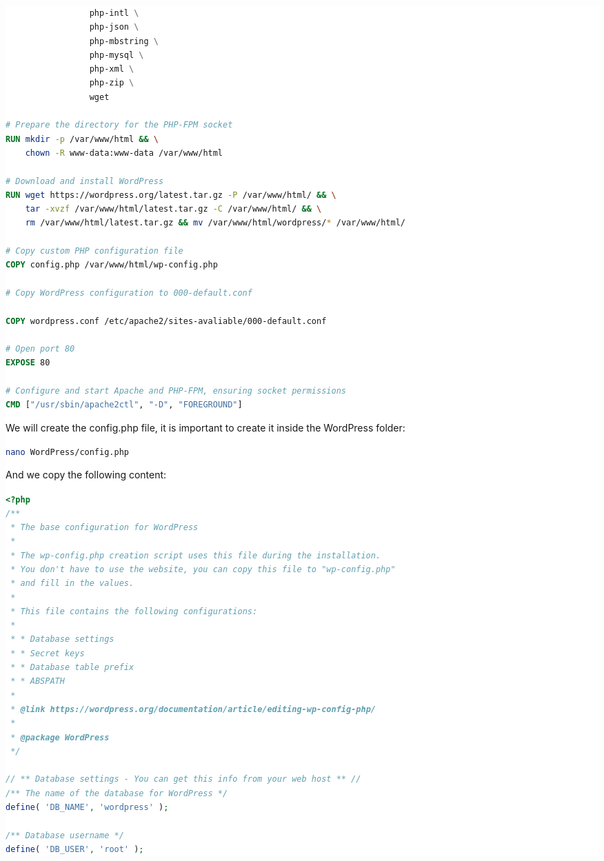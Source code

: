 ```Dockerfile
                 php-intl \
                 php-json \
                 php-mbstring \
                 php-mysql \
                 php-xml \
                 php-zip \
                 wget

# Prepare the directory for the PHP-FPM socket
RUN mkdir -p /var/www/html && \
    chown -R www-data:www-data /var/www/html

# Download and install WordPress
RUN wget https://wordpress.org/latest.tar.gz -P /var/www/html/ && \
    tar -xvzf /var/www/html/latest.tar.gz -C /var/www/html/ && \
    rm /var/www/html/latest.tar.gz && mv /var/www/html/wordpress/* /var/www/html/

# Copy custom PHP configuration file
COPY config.php /var/www/html/wp-config.php

# Copy WordPress configuration to 000-default.conf

COPY wordpress.conf /etc/apache2/sites-avaliable/000-default.conf

# Open port 80
EXPOSE 80

# Configure and start Apache and PHP-FPM, ensuring socket permissions
CMD ["/usr/sbin/apache2ctl", "-D", "FOREGROUND"]
```

We will create the config.php file, it is important to create it inside the WordPress folder:
```bash
nano WordPress/config.php
```

And we copy the following content:

```php
<?php
/**
 * The base configuration for WordPress
 *
 * The wp-config.php creation script uses this file during the installation.
 * You don't have to use the website, you can copy this file to "wp-config.php"
 * and fill in the values.
 *
 * This file contains the following configurations:
 *
 * * Database settings
 * * Secret keys
 * * Database table prefix
 * * ABSPATH
 *
 * @link https://wordpress.org/documentation/article/editing-wp-config-php/
 *
 * @package WordPress
 */

// ** Database settings - You can get this info from your web host ** //
/** The name of the database for WordPress */
define( 'DB_NAME', 'wordpress' );

/** Database username */
define( 'DB_USER', 'root' );
```